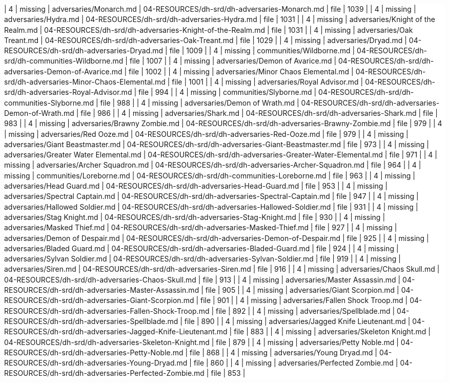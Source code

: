 | 4 | missing | adversaries/Monarch.md | 04-RESOURCES/dh-srd/dh-adversaries-Monarch.md | file | 1039 |
| 4 | missing | adversaries/Hydra.md | 04-RESOURCES/dh-srd/dh-adversaries-Hydra.md | file | 1031 |
| 4 | missing | adversaries/Knight of the Realm.md | 04-RESOURCES/dh-srd/dh-adversaries-Knight-of-the-Realm.md | file | 1031 |
| 4 | missing | adversaries/Oak Treant.md | 04-RESOURCES/dh-srd/dh-adversaries-Oak-Treant.md | file | 1029 |
| 4 | missing | adversaries/Dryad.md | 04-RESOURCES/dh-srd/dh-adversaries-Dryad.md | file | 1009 |
| 4 | missing | communities/Wildborne.md | 04-RESOURCES/dh-srd/dh-communities-Wildborne.md | file | 1007 |
| 4 | missing | adversaries/Demon of Avarice.md | 04-RESOURCES/dh-srd/dh-adversaries-Demon-of-Avarice.md | file | 1002 |
| 4 | missing | adversaries/Minor Chaos Elemental.md | 04-RESOURCES/dh-srd/dh-adversaries-Minor-Chaos-Elemental.md | file | 1001 |
| 4 | missing | adversaries/Royal Advisor.md | 04-RESOURCES/dh-srd/dh-adversaries-Royal-Advisor.md | file | 994 |
| 4 | missing | communities/Slyborne.md | 04-RESOURCES/dh-srd/dh-communities-Slyborne.md | file | 988 |
| 4 | missing | adversaries/Demon of Wrath.md | 04-RESOURCES/dh-srd/dh-adversaries-Demon-of-Wrath.md | file | 986 |
| 4 | missing | adversaries/Shark.md | 04-RESOURCES/dh-srd/dh-adversaries-Shark.md | file | 983 |
| 4 | missing | adversaries/Brawny Zombie.md | 04-RESOURCES/dh-srd/dh-adversaries-Brawny-Zombie.md | file | 979 |
| 4 | missing | adversaries/Red Ooze.md | 04-RESOURCES/dh-srd/dh-adversaries-Red-Ooze.md | file | 979 |
| 4 | missing | adversaries/Giant Beastmaster.md | 04-RESOURCES/dh-srd/dh-adversaries-Giant-Beastmaster.md | file | 973 |
| 4 | missing | adversaries/Greater Water Elemental.md | 04-RESOURCES/dh-srd/dh-adversaries-Greater-Water-Elemental.md | file | 971 |
| 4 | missing | adversaries/Archer Squadron.md | 04-RESOURCES/dh-srd/dh-adversaries-Archer-Squadron.md | file | 964 |
| 4 | missing | communities/Loreborne.md | 04-RESOURCES/dh-srd/dh-communities-Loreborne.md | file | 963 |
| 4 | missing | adversaries/Head Guard.md | 04-RESOURCES/dh-srd/dh-adversaries-Head-Guard.md | file | 953 |
| 4 | missing | adversaries/Spectral Captain.md | 04-RESOURCES/dh-srd/dh-adversaries-Spectral-Captain.md | file | 947 |
| 4 | missing | adversaries/Hallowed Soldier.md | 04-RESOURCES/dh-srd/dh-adversaries-Hallowed-Soldier.md | file | 931 |
| 4 | missing | adversaries/Stag Knight.md | 04-RESOURCES/dh-srd/dh-adversaries-Stag-Knight.md | file | 930 |
| 4 | missing | adversaries/Masked Thief.md | 04-RESOURCES/dh-srd/dh-adversaries-Masked-Thief.md | file | 927 |
| 4 | missing | adversaries/Demon of Despair.md | 04-RESOURCES/dh-srd/dh-adversaries-Demon-of-Despair.md | file | 925 |
| 4 | missing | adversaries/Bladed Guard.md | 04-RESOURCES/dh-srd/dh-adversaries-Bladed-Guard.md | file | 924 |
| 4 | missing | adversaries/Sylvan Soldier.md | 04-RESOURCES/dh-srd/dh-adversaries-Sylvan-Soldier.md | file | 919 |
| 4 | missing | adversaries/Siren.md | 04-RESOURCES/dh-srd/dh-adversaries-Siren.md | file | 916 |
| 4 | missing | adversaries/Chaos Skull.md | 04-RESOURCES/dh-srd/dh-adversaries-Chaos-Skull.md | file | 913 |
| 4 | missing | adversaries/Master Assassin.md | 04-RESOURCES/dh-srd/dh-adversaries-Master-Assassin.md | file | 905 |
| 4 | missing | adversaries/Giant Scorpion.md | 04-RESOURCES/dh-srd/dh-adversaries-Giant-Scorpion.md | file | 901 |
| 4 | missing | adversaries/Fallen Shock Troop.md | 04-RESOURCES/dh-srd/dh-adversaries-Fallen-Shock-Troop.md | file | 892 |
| 4 | missing | adversaries/Spellblade.md | 04-RESOURCES/dh-srd/dh-adversaries-Spellblade.md | file | 890 |
| 4 | missing | adversaries/Jagged Knife Lieutenant.md | 04-RESOURCES/dh-srd/dh-adversaries-Jagged-Knife-Lieutenant.md | file | 883 |
| 4 | missing | adversaries/Skeleton Knight.md | 04-RESOURCES/dh-srd/dh-adversaries-Skeleton-Knight.md | file | 879 |
| 4 | missing | adversaries/Petty Noble.md | 04-RESOURCES/dh-srd/dh-adversaries-Petty-Noble.md | file | 868 |
| 4 | missing | adversaries/Young Dryad.md | 04-RESOURCES/dh-srd/dh-adversaries-Young-Dryad.md | file | 860 |
| 4 | missing | adversaries/Perfected Zombie.md | 04-RESOURCES/dh-srd/dh-adversaries-Perfected-Zombie.md | file | 853 |
